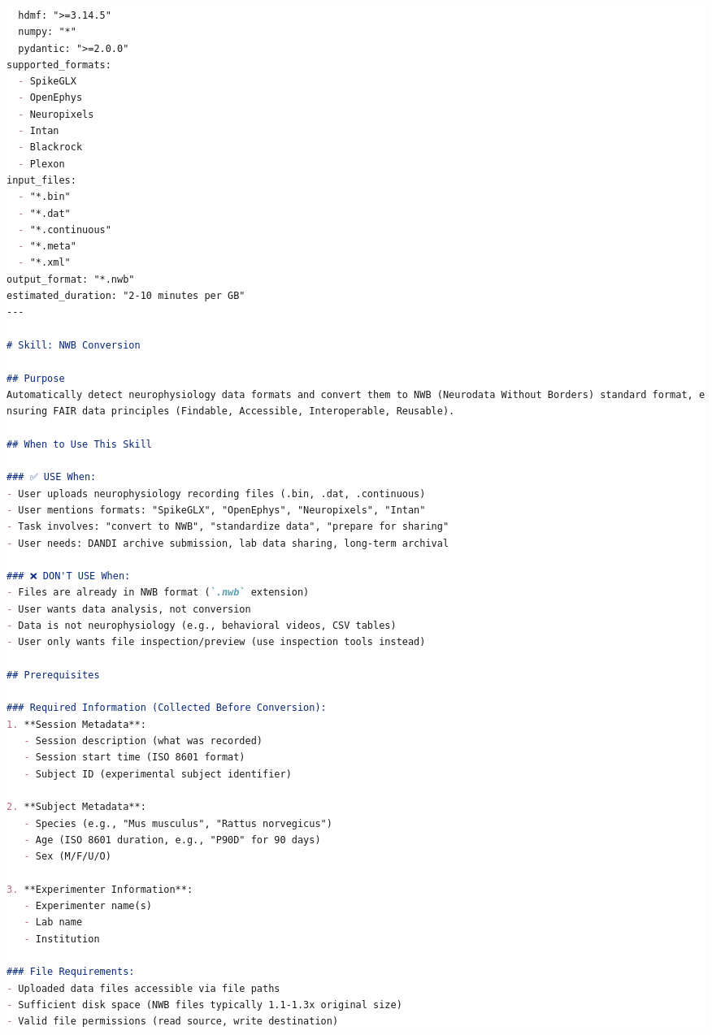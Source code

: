 ```markdown
  hdmf: ">=3.14.5"
  numpy: "*"
  pydantic: ">=2.0.0"
supported_formats:
  - SpikeGLX
  - OpenEphys
  - Neuropixels
  - Intan
  - Blackrock
  - Plexon
input_files:
  - "*.bin"
  - "*.dat"
  - "*.continuous"
  - "*.meta"
  - "*.xml"
output_format: "*.nwb"
estimated_duration: "2-10 minutes per GB"
---

# Skill: NWB Conversion

## Purpose
Automatically detect neurophysiology data formats and convert them to NWB (Neurodata Without Borders) standard format, ensuring FAIR data principles (Findable, Accessible, Interoperable, Reusable).

## When to Use This Skill

### ✅ USE When:
- User uploads neurophysiology recording files (.bin, .dat, .continuous)
- User mentions formats: "SpikeGLX", "OpenEphys", "Neuropixels", "Intan"
- Task involves: "convert to NWB", "standardize data", "prepare for sharing"
- User needs: DANDI archive submission, lab data sharing, long-term archival

### ❌ DON'T USE When:
- Files are already in NWB format (`.nwb` extension)
- User wants data analysis, not conversion
- Data is not neurophysiology (e.g., behavioral videos, CSV tables)
- User only wants file inspection/preview (use inspection tools instead)

## Prerequisites

### Required Information (Collected Before Conversion):
1. **Session Metadata**:
   - Session description (what was recorded)
   - Session start time (ISO 8601 format)
   - Subject ID (experimental subject identifier)

2. **Subject Metadata**:
   - Species (e.g., "Mus musculus", "Rattus norvegicus")
   - Age (ISO 8601 duration, e.g., "P90D" for 90 days)
   - Sex (M/F/U/O)

3. **Experimenter Information**:
   - Experimenter name(s)
   - Lab name
   - Institution

### File Requirements:
- Uploaded data files accessible via file paths
- Sufficient disk space (NWB files typically 1.1-1.3x original size)
- Valid file permissions (read source, write destination)

```